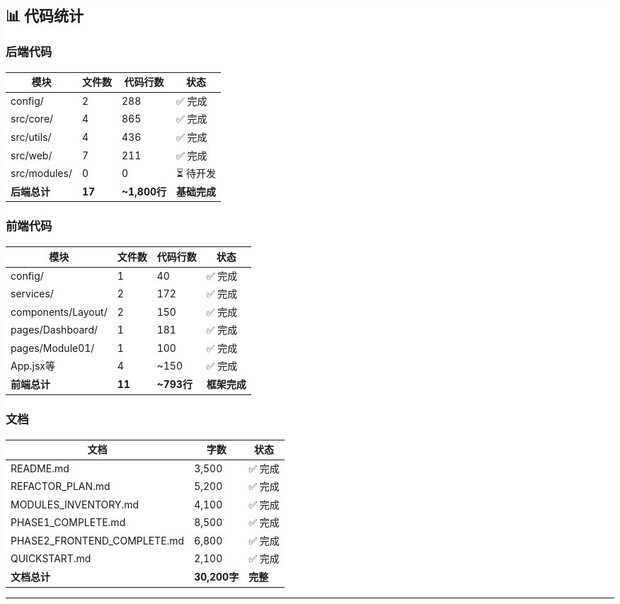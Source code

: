 ## 📊 代码统计

### 后端代码

| 模块 | 文件数 | 代码行数 | 状态 |
|------|--------|----------|------|
| config/ | 2 | 288 | ✅ 完成 |
| src/core/ | 4 | 865 | ✅ 完成 |
| src/utils/ | 4 | 436 | ✅ 完成 |
| src/web/ | 7 | 211 | ✅ 完成 |
| src/modules/ | 0 | 0 | ⏳ 待开发 |
| **后端总计** | **17** | **~1,800行** | **基础完成** |

### 前端代码

| 模块 | 文件数 | 代码行数 | 状态 |
|------|--------|----------|------|
| config/ | 1 | 40 | ✅ 完成 |
| services/ | 2 | 172 | ✅ 完成 |
| components/Layout/ | 2 | 150 | ✅ 完成 |
| pages/Dashboard/ | 1 | 181 | ✅ 完成 |
| pages/Module01/ | 1 | 100 | ✅ 完成 |
| App.jsx等 | 4 | ~150 | ✅ 完成 |
| **前端总计** | **11** | **~793行** | **框架完成** |

### 文档

| 文档 | 字数 | 状态 |
|------|------|------|
| README.md | 3,500 | ✅ 完成 |
| REFACTOR_PLAN.md | 5,200 | ✅ 完成 |
| MODULES_INVENTORY.md | 4,100 | ✅ 完成 |
| PHASE1_COMPLETE.md | 8,500 | ✅ 完成 |
| PHASE2_FRONTEND_COMPLETE.md | 6,800 | ✅ 完成 |
| QUICKSTART.md | 2,100 | ✅ 完成 |
| **文档总计** | **30,200字** | **完整** |

---